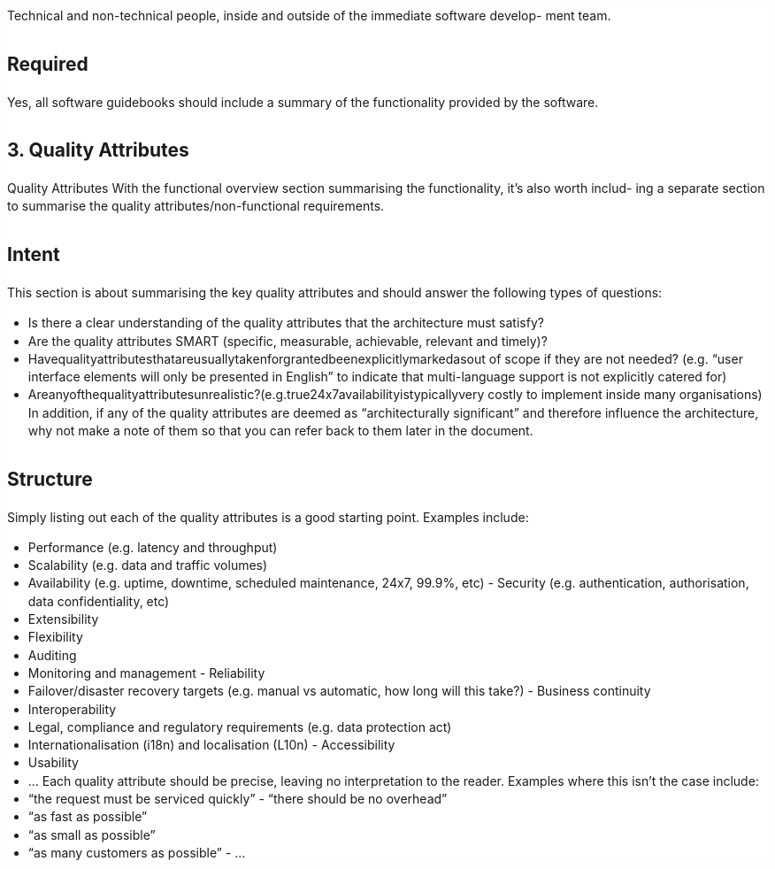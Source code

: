 Technical and non-technical people, inside and outside of the immediate software develop- ment team.

## Required

Yes, all software guidebooks should include a summary of the functionality provided by the software.

## 3. Quality Attributes

Quality Attributes
With the functional overview section summarising the functionality, it’s also worth includ- ing a separate section to summarise the quality attributes/non-functional requirements.

## Intent

This section is about summarising the key quality attributes and should answer the following types of questions:

- Is there a clear understanding of the quality attributes that the architecture must satisfy?
- Are the quality attributes SMART (specific, measurable, achievable, relevant and timely)?
- Havequalityattributesthatareusuallytakenforgrantedbeenexplicitlymarkedasout of scope if they are not needed? (e.g. “user interface elements will only be presented in English” to indicate that multi-language support is not explicitly catered for)
- Areanyofthequalityattributesunrealistic?(e.g.true24x7availabilityistypicallyvery costly to implement inside many organisations)
In addition, if any of the quality attributes are deemed as “architecturally significant” and therefore influence the architecture, why not make a note of them so that you can refer back to them later in the document.

## Structure

Simply listing out each of the quality attributes is a good starting point. Examples include:
- Performance (e.g. latency and throughput)
- Scalability (e.g. data and traffic volumes)
- Availability (e.g. uptime, downtime, scheduled maintenance, 24x7, 99.9%, etc) -  Security (e.g. authentication, authorisation, data confidentiality, etc)
- Extensibility
- Flexibility
- Auditing
- Monitoring and management -  Reliability
- Failover/disaster recovery targets (e.g. manual vs automatic, how long will this take?) -  Business continuity
- Interoperability
- Legal, compliance and regulatory requirements (e.g. data protection act)
- Internationalisation (i18n) and localisation (L10n) -  Accessibility
- Usability
- ...
Each quality attribute should be precise, leaving no interpretation to the reader. Examples where this isn’t the case include:
- “the request must be serviced quickly” -  “there should be no overhead”
- “as fast as possible”
- “as small as possible”
- “as many customers as possible” - ...
